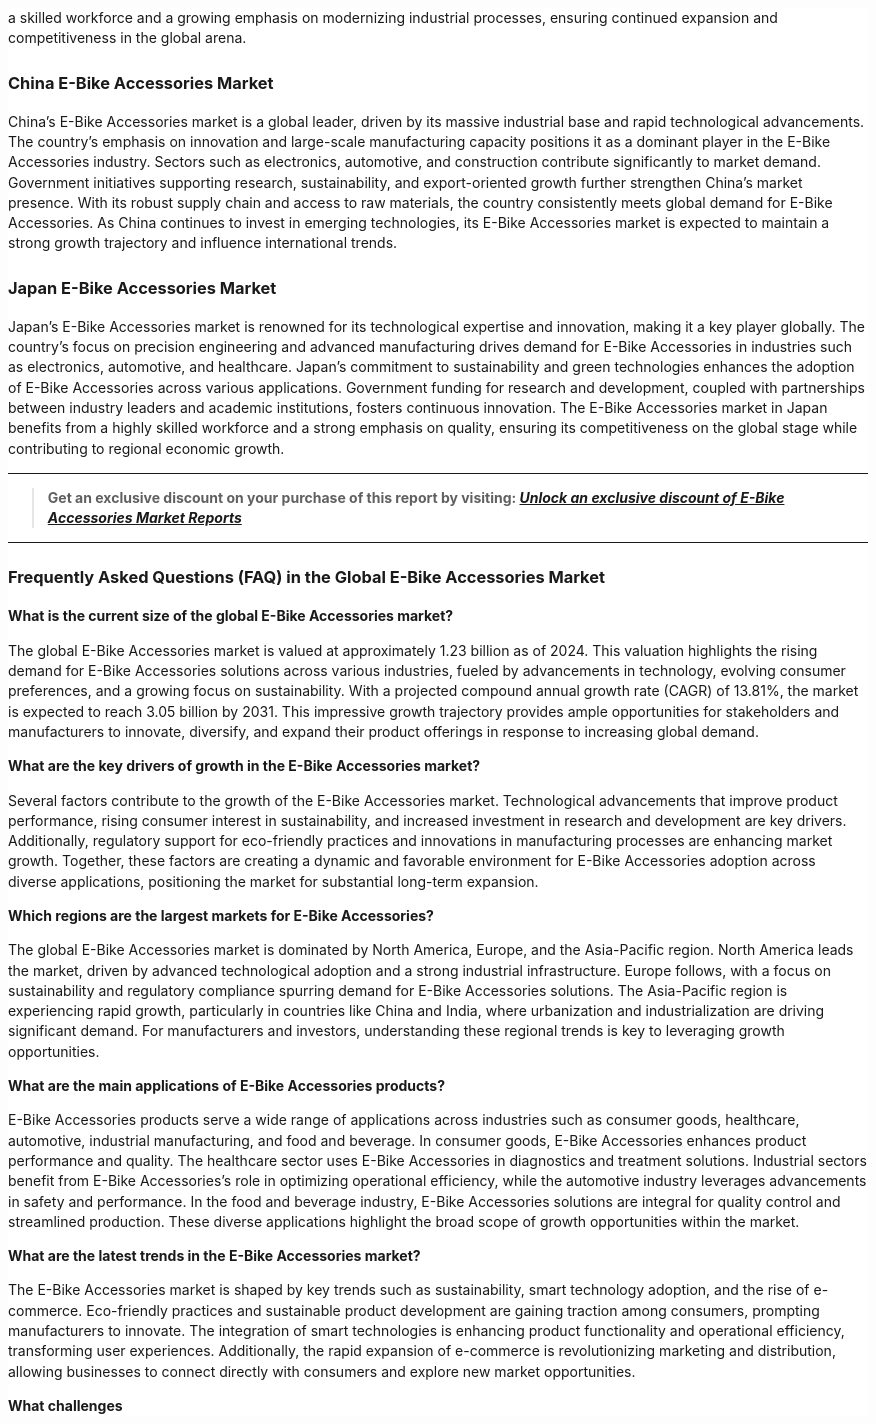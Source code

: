 a skilled workforce and a growing emphasis on modernizing industrial processes, ensuring continued expansion and competitiveness in the global arena.</p><h3>China E-Bike Accessories Market</h3><p>China&rsquo;s E-Bike Accessories market is a global leader, driven by its massive industrial base and rapid technological advancements. The country&rsquo;s emphasis on innovation and large-scale manufacturing capacity positions it as a dominant player in the E-Bike Accessories industry. Sectors such as electronics, automotive, and construction contribute significantly to market demand. Government initiatives supporting research, sustainability, and export-oriented growth further strengthen China&rsquo;s market presence. With its robust supply chain and access to raw materials, the country consistently meets global demand for E-Bike Accessories. As China continues to invest in emerging technologies, its E-Bike Accessories market is expected to maintain a strong growth trajectory and influence international trends.</p><h3>Japan E-Bike Accessories Market</h3><p>Japan&rsquo;s E-Bike Accessories market is renowned for its technological expertise and innovation, making it a key player globally. The country&rsquo;s focus on precision engineering and advanced manufacturing drives demand for E-Bike Accessories in industries such as electronics, automotive, and healthcare. Japan&rsquo;s commitment to sustainability and green technologies enhances the adoption of E-Bike Accessories across various applications. Government funding for research and development, coupled with partnerships between industry leaders and academic institutions, fosters continuous innovation. The E-Bike Accessories market in Japan benefits from a highly skilled workforce and a strong emphasis on quality, ensuring its competitiveness on the global stage while contributing to regional economic growth.</p><hr /><blockquote><p><strong>Get an exclusive discount on your purchase of this report by visiting: <em><a href="://marketresearchpulse.com/ask-for-discount/50592?utm_source=Github&amp;utm_medium=0115">Unlock an exclusive discount of E-Bike Accessories Market Reports</a></em>&nbsp;</strong></p></blockquote><hr /><h3>Frequently Asked Questions (FAQ) in the Global E-Bike Accessories Market</h3><p><strong>What is the current size of the global E-Bike Accessories market?</strong></p><p>The global E-Bike Accessories market is valued at approximately 1.23 billion as of 2024. This valuation highlights the rising demand for E-Bike Accessories solutions across various industries, fueled by advancements in technology, evolving consumer preferences, and a growing focus on sustainability. With a projected compound annual growth rate (CAGR) of 13.81%, the market is expected to reach 3.05 billion by 2031. This impressive growth trajectory provides ample opportunities for stakeholders and manufacturers to innovate, diversify, and expand their product offerings in response to increasing global demand.</p><p><strong>What are the key drivers of growth in the E-Bike Accessories market?</strong></p><p>Several factors contribute to the growth of the E-Bike Accessories market. Technological advancements that improve product performance, rising consumer interest in sustainability, and increased investment in research and development are key drivers. Additionally, regulatory support for eco-friendly practices and innovations in manufacturing processes are enhancing market growth. Together, these factors are creating a dynamic and favorable environment for E-Bike Accessories adoption across diverse applications, positioning the market for substantial long-term expansion.</p><p><strong>Which regions are the largest markets for E-Bike Accessories?</strong></p><p>The global E-Bike Accessories market is dominated by North America, Europe, and the Asia-Pacific region. North America leads the market, driven by advanced technological adoption and a strong industrial infrastructure. Europe follows, with a focus on sustainability and regulatory compliance spurring demand for E-Bike Accessories solutions. The Asia-Pacific region is experiencing rapid growth, particularly in countries like China and India, where urbanization and industrialization are driving significant demand. For manufacturers and investors, understanding these regional trends is key to leveraging growth opportunities.</p><p><strong>What are the main applications of E-Bike Accessories products?</strong></p><p>E-Bike Accessories products serve a wide range of applications across industries such as consumer goods, healthcare, automotive, industrial manufacturing, and food and beverage. In consumer goods, E-Bike Accessories enhances product performance and quality. The healthcare sector uses E-Bike Accessories in diagnostics and treatment solutions. Industrial sectors benefit from E-Bike Accessories&rsquo;s role in optimizing operational efficiency, while the automotive industry leverages advancements in safety and performance. In the food and beverage industry, E-Bike Accessories solutions are integral for quality control and streamlined production. These diverse applications highlight the broad scope of growth opportunities within the market.</p><p><strong>What are the latest trends in the E-Bike Accessories market?</strong></p><p>The E-Bike Accessories market is shaped by key trends such as sustainability, smart technology adoption, and the rise of e-commerce. Eco-friendly practices and sustainable product development are gaining traction among consumers, prompting manufacturers to innovate. The integration of smart technologies is enhancing product functionality and operational efficiency, transforming user experiences. Additionally, the rapid expansion of e-commerce is revolutionizing marketing and distribution, allowing businesses to connect directly with consumers and explore new market opportunities.</p><p><strong>What challenges
